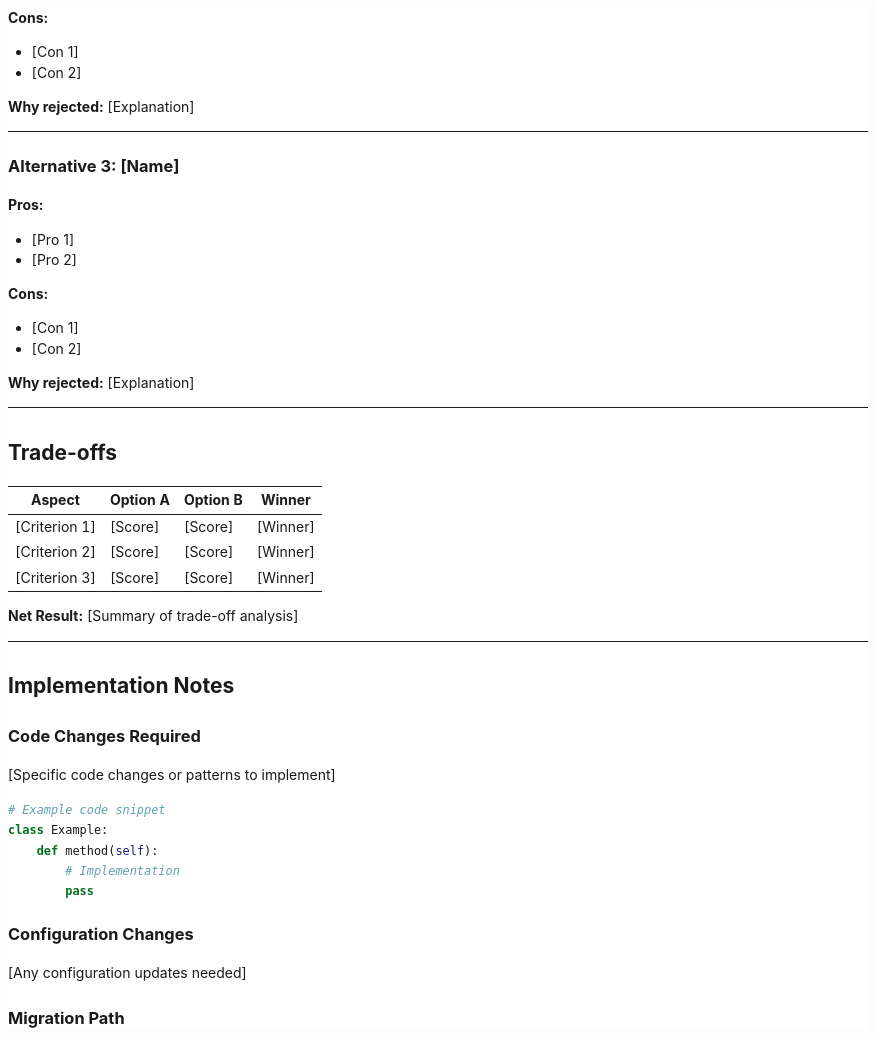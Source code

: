 **Cons:**
- [Con 1]
- [Con 2]

**Why rejected:** [Explanation]

---

### Alternative 3: [Name]

**Pros:**
- [Pro 1]
- [Pro 2]

**Cons:**
- [Con 1]
- [Con 2]

**Why rejected:** [Explanation]

---

## Trade-offs

| Aspect | Option A | Option B | Winner |
|--------|----------|----------|--------|
| [Criterion 1] | [Score] | [Score] | [Winner] |
| [Criterion 2] | [Score] | [Score] | [Winner] |
| [Criterion 3] | [Score] | [Score] | [Winner] |

**Net Result:** [Summary of trade-off analysis]

---

## Implementation Notes

### Code Changes Required

[Specific code changes or patterns to implement]

```python
# Example code snippet
class Example:
    def method(self):
        # Implementation
        pass
```

### Configuration Changes

[Any configuration updates needed]

### Migration Path
